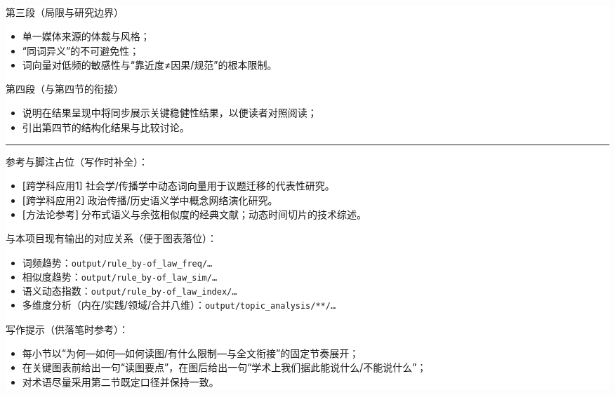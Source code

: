 第三段（局限与研究边界）
- 单一媒体来源的体裁与风格；
- “同词异义”的不可避免性；
- 词向量对低频的敏感性与“靠近度≠因果/规范”的根本限制。

第四段（与第四节的衔接）
- 说明在结果呈现中将同步展示关键稳健性结果，以便读者对照阅读；
- 引出第四节的结构化结果与比较讨论。

---

参考与脚注占位（写作时补全）：
- [跨学科应用1] 社会学/传播学中动态词向量用于议题迁移的代表性研究。
- [跨学科应用2] 政治传播/历史语义学中概念网络演化研究。
- [方法论参考] 分布式语义与余弦相似度的经典文献；动态时间切片的技术综述。

与本项目现有输出的对应关系（便于图表落位）：
- 词频趋势：`output/rule_by-of_law_freq/…`
- 相似度趋势：`output/rule_by-of_law_sim/…`
- 语义动态指数：`output/rule_by-of_law_index/…`
- 多维度分析（内在/实践/领域/合并八维）：`output/topic_analysis/**/…`

写作提示（供落笔时参考）：
- 每小节以“为何—如何—如何读图/有什么限制—与全文衔接”的固定节奏展开；
- 在关键图表前给出一句“读图要点”，在图后给出一句“学术上我们据此能说什么/不能说什么”；
- 对术语尽量采用第二节既定口径并保持一致。


